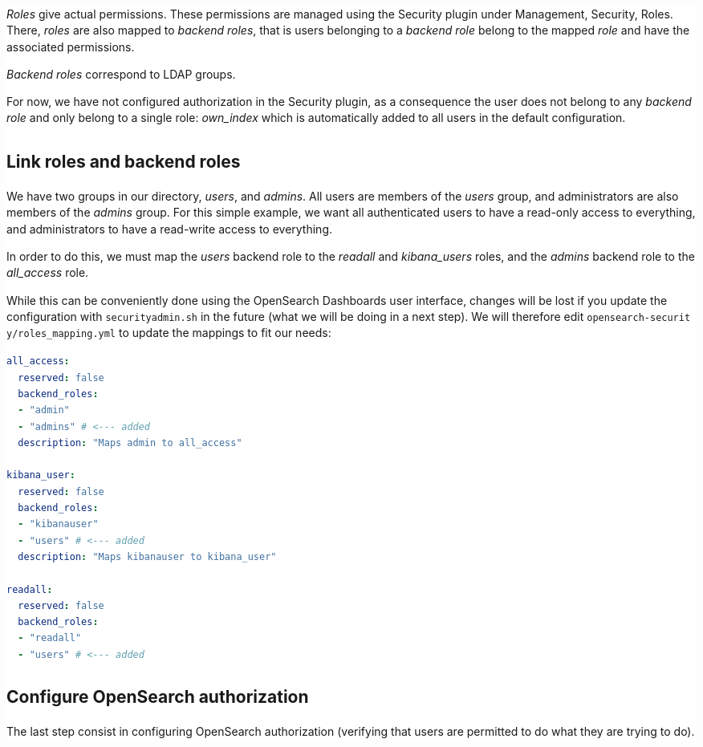 *Roles* give actual permissions.
These permissions are managed using the Security plugin under Management, Security, Roles.
There, *roles* are also mapped to *backend roles*, that is users belonging to a *backend role* belong to the mapped *role* and have the associated permissions.

*Backend roles* correspond to LDAP groups.

For now, we have not configured authorization in the Security plugin, as a consequence the user does not belong to any *backend role* and only belong to a single role: *own_index* which is automatically added to all users in the default configuration.

## Link roles and backend roles

We have two groups in our directory, *users*, and *admins*.
All users are members of the *users* group, and administrators are also members of the *admins* group.
For this simple example, we want all authenticated users to have a read-only access to everything, and administrators to have a read-write access to everything.

In order to do this, we must map the *users* backend role to the *readall* and *kibana\_users* roles, and the *admins* backend role to the *all_access* role.

While this can be conveniently done using the OpenSearch Dashboards user interface, changes will be lost if you update the configuration with `securityadmin.sh` in the future (what we will be doing in a next step).
We will therefore edit `opensearch-security/roles_mapping.yml` to update the mappings to fit our needs:

```yaml
all_access:
  reserved: false
  backend_roles:
  - "admin"
  - "admins" # <--- added
  description: "Maps admin to all_access"

kibana_user:
  reserved: false
  backend_roles:
  - "kibanauser"
  - "users" # <--- added
  description: "Maps kibanauser to kibana_user"

readall:
  reserved: false
  backend_roles:
  - "readall"
  - "users" # <--- added
```

## Configure OpenSearch authorization

The last step consist in configuring OpenSearch authorization (verifying that users are permitted to do what they are trying to do).
